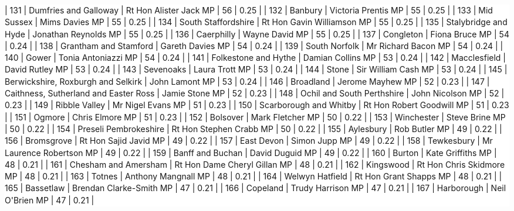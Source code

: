 | 131 | Dumfries and Galloway | Rt Hon Alister Jack MP | 56 | 0.25 |
| 132 | Banbury | Victoria Prentis MP | 55 | 0.25 |
| 133 | Mid Sussex | Mims Davies MP | 55 | 0.25 |
| 134 | South Staffordshire | Rt Hon Gavin Williamson MP | 55 | 0.25 |
| 135 | Stalybridge and Hyde | Jonathan Reynolds MP | 55 | 0.25 |
| 136 | Caerphilly | Wayne David MP | 55 | 0.25 |
| 137 | Congleton | Fiona Bruce MP | 54 | 0.24 |
| 138 | Grantham and Stamford | Gareth Davies MP | 54 | 0.24 |
| 139 | South Norfolk | Mr Richard Bacon MP | 54 | 0.24 |
| 140 | Gower | Tonia Antoniazzi MP | 54 | 0.24 |
| 141 | Folkestone and Hythe | Damian Collins MP | 53 | 0.24 |
| 142 | Macclesfield | David Rutley MP | 53 | 0.24 |
| 143 | Sevenoaks | Laura Trott MP | 53 | 0.24 |
| 144 | Stone | Sir William Cash MP | 53 | 0.24 |
| 145 | Berwickshire, Roxburgh and Selkirk | John Lamont MP | 53 | 0.24 |
| 146 | Broadland | Jerome Mayhew MP | 52 | 0.23 |
| 147 | Caithness, Sutherland and Easter Ross | Jamie Stone MP | 52 | 0.23 |
| 148 | Ochil and South Perthshire | John Nicolson MP | 52 | 0.23 |
| 149 | Ribble Valley | Mr Nigel Evans MP | 51 | 0.23 |
| 150 | Scarborough and Whitby | Rt Hon Robert Goodwill MP | 51 | 0.23 |
| 151 | Ogmore | Chris Elmore MP | 51 | 0.23 |
| 152 | Bolsover | Mark Fletcher MP | 50 | 0.22 |
| 153 | Winchester | Steve Brine MP | 50 | 0.22 |
| 154 | Preseli Pembrokeshire | Rt Hon Stephen Crabb MP | 50 | 0.22 |
| 155 | Aylesbury | Rob  Butler MP | 49 | 0.22 |
| 156 | Bromsgrove | Rt Hon Sajid Javid MP | 49 | 0.22 |
| 157 | East Devon | Simon Jupp MP | 49 | 0.22 |
| 158 | Tewkesbury | Mr Laurence Robertson MP | 49 | 0.22 |
| 159 | Banff and Buchan | David Duguid MP | 49 | 0.22 |
| 160 | Burton | Kate Griffiths MP | 48 | 0.21 |
| 161 | Chesham and Amersham | Rt Hon Dame Cheryl Gillan MP | 48 | 0.21 |
| 162 | Kingswood | Rt Hon Chris Skidmore  MP | 48 | 0.21 |
| 163 | Totnes | Anthony Mangnall MP | 48 | 0.21 |
| 164 | Welwyn Hatfield | Rt Hon Grant Shapps MP | 48 | 0.21 |
| 165 | Bassetlaw | Brendan Clarke-Smith MP | 47 | 0.21 |
| 166 | Copeland | Trudy Harrison MP | 47 | 0.21 |
| 167 | Harborough | Neil O'Brien MP | 47 | 0.21 |